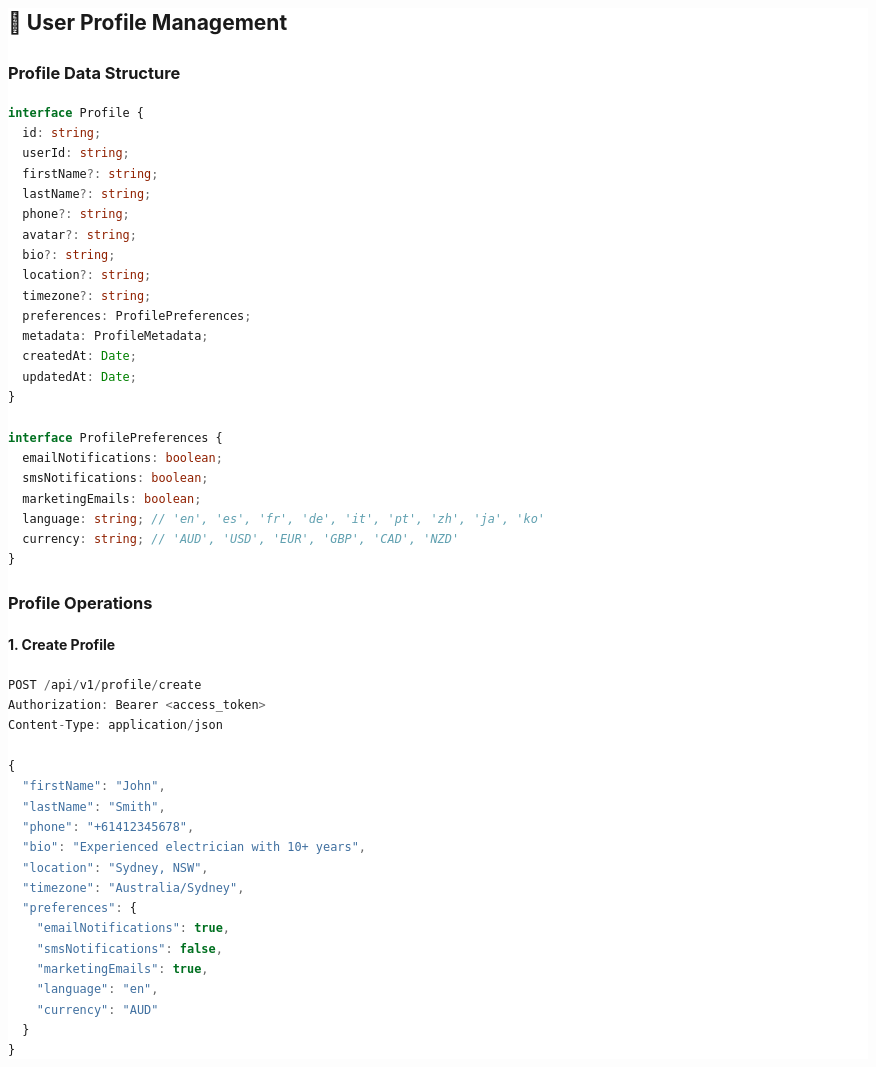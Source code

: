 ## 👥 User Profile Management

### Profile Data Structure
```typescript
interface Profile {
  id: string;
  userId: string;
  firstName?: string;
  lastName?: string;
  phone?: string;
  avatar?: string;
  bio?: string;
  location?: string;
  timezone?: string;
  preferences: ProfilePreferences;
  metadata: ProfileMetadata;
  createdAt: Date;
  updatedAt: Date;
}

interface ProfilePreferences {
  emailNotifications: boolean;
  smsNotifications: boolean;
  marketingEmails: boolean;
  language: string; // 'en', 'es', 'fr', 'de', 'it', 'pt', 'zh', 'ja', 'ko'
  currency: string; // 'AUD', 'USD', 'EUR', 'GBP', 'CAD', 'NZD'
}
```

### Profile Operations

#### 1. Create Profile
```typescript
POST /api/v1/profile/create
Authorization: Bearer <access_token>
Content-Type: application/json

{
  "firstName": "John",
  "lastName": "Smith", 
  "phone": "+61412345678",
  "bio": "Experienced electrician with 10+ years",
  "location": "Sydney, NSW",
  "timezone": "Australia/Sydney",
  "preferences": {
    "emailNotifications": true,
    "smsNotifications": false,
    "marketingEmails": true,
    "language": "en",
    "currency": "AUD"
  }
}
```
